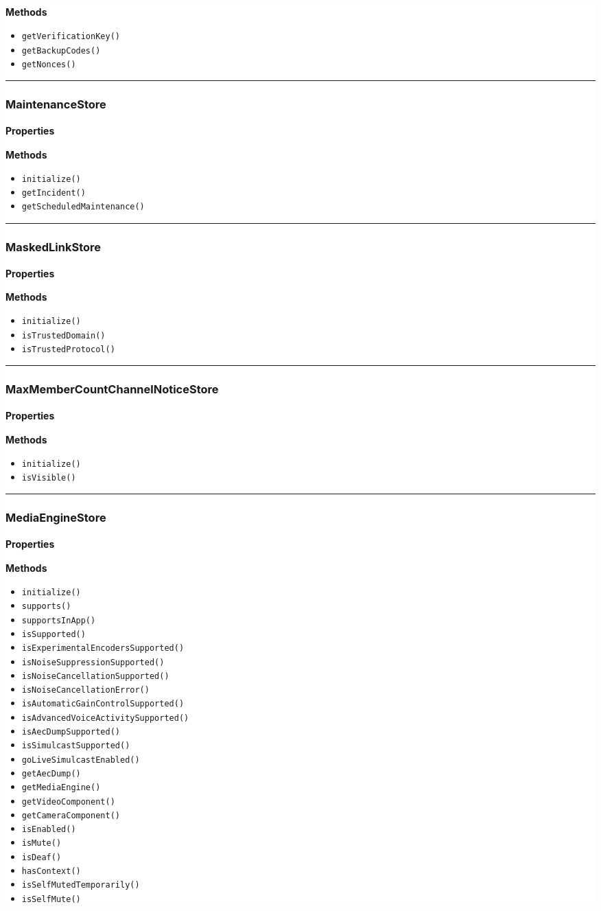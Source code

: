 **Methods**
- `getVerificationKey()`
- `getBackupCodes()`
- `getNonces()`

---

### MaintenanceStore

**Properties**

**Methods**
- `initialize()`
- `getIncident()`
- `getScheduledMaintenance()`

---

### MaskedLinkStore

**Properties**

**Methods**
- `initialize()`
- `isTrustedDomain()`
- `isTrustedProtocol()`

---

### MaxMemberCountChannelNoticeStore

**Properties**

**Methods**
- `initialize()`
- `isVisible()`

---

### MediaEngineStore

**Properties**

**Methods**
- `initialize()`
- `supports()`
- `supportsInApp()`
- `isSupported()`
- `isExperimentalEncodersSupported()`
- `isNoiseSuppressionSupported()`
- `isNoiseCancellationSupported()`
- `isNoiseCancellationError()`
- `isAutomaticGainControlSupported()`
- `isAdvancedVoiceActivitySupported()`
- `isAecDumpSupported()`
- `isSimulcastSupported()`
- `goLiveSimulcastEnabled()`
- `getAecDump()`
- `getMediaEngine()`
- `getVideoComponent()`
- `getCameraComponent()`
- `isEnabled()`
- `isMute()`
- `isDeaf()`
- `hasContext()`
- `isSelfMutedTemporarily()`
- `isSelfMute()`
